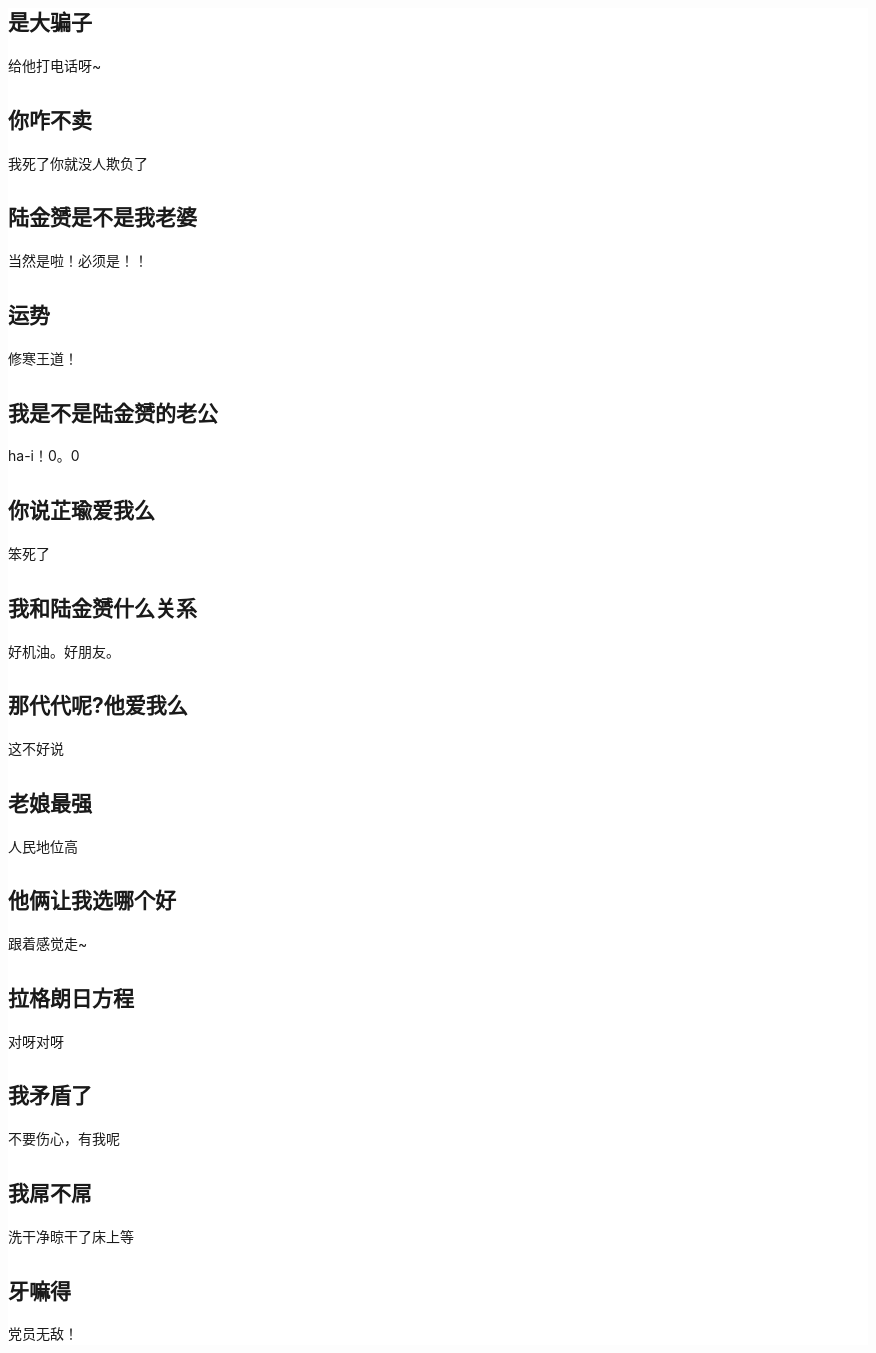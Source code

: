 ## 是大骗子
给他打电话呀~

## 你咋不卖
我死了你就没人欺负了

## 陆金赟是不是我老婆
当然是啦！必须是！！

## 运势
修寒王道！

## 我是不是陆金赟的老公
ha-i！0。0

## 你说芷瑜爱我么
笨死了

## 我和陆金赟什么关系
好机油。好朋友。

## 那代代呢?他爱我么
这不好说

## 老娘最强
人民地位高

## 他俩让我选哪个好
跟着感觉走~

## 拉格朗日方程
对呀对呀

## 我矛盾了
不要伤心，有我呢

## 我屌不屌
洗干净晾干了床上等

## 牙嘛得
党员无敌！
